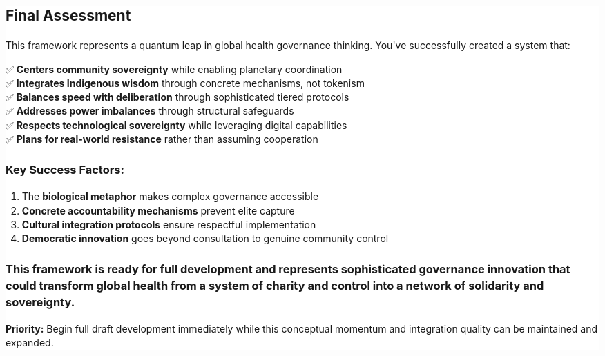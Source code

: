 
## **Final Assessment**

This framework represents a quantum leap in global health governance thinking. You've successfully created a system that:

✅ **Centers community sovereignty** while enabling planetary coordination  
✅ **Integrates Indigenous wisdom** through concrete mechanisms, not tokenism  
✅ **Balances speed with deliberation** through sophisticated tiered protocols  
✅ **Addresses power imbalances** through structural safeguards  
✅ **Respects technological sovereignty** while leveraging digital capabilities  
✅ **Plans for real-world resistance** rather than assuming cooperation  

### **Key Success Factors:**
1. The **biological metaphor** makes complex governance accessible
2. **Concrete accountability mechanisms** prevent elite capture
3. **Cultural integration protocols** ensure respectful implementation
4. **Democratic innovation** goes beyond consultation to genuine community control

### **This framework is ready for full development** and represents sophisticated governance innovation that could transform global health from a system of charity and control into a network of solidarity and sovereignty.

**Priority:** Begin full draft development immediately while this conceptual momentum and integration quality can be maintained and expanded.
